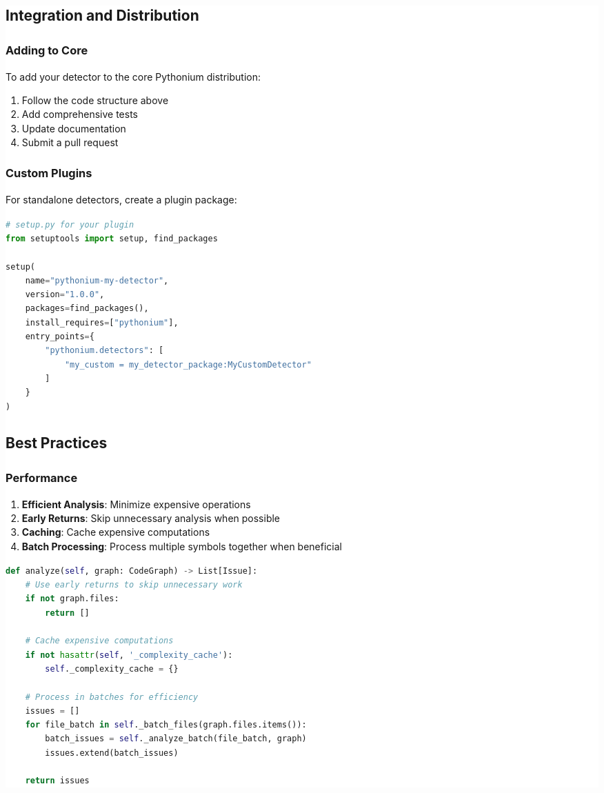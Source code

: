 ## Integration and Distribution

### Adding to Core

To add your detector to the core Pythonium distribution:

1. Follow the code structure above
2. Add comprehensive tests
3. Update documentation
4. Submit a pull request

### Custom Plugins

For standalone detectors, create a plugin package:

```python
# setup.py for your plugin
from setuptools import setup, find_packages

setup(
    name="pythonium-my-detector",
    version="1.0.0",
    packages=find_packages(),
    install_requires=["pythonium"],
    entry_points={
        "pythonium.detectors": [
            "my_custom = my_detector_package:MyCustomDetector"
        ]
    }
)
```

## Best Practices

### Performance

1. **Efficient Analysis**: Minimize expensive operations
2. **Early Returns**: Skip unnecessary analysis when possible
3. **Caching**: Cache expensive computations
4. **Batch Processing**: Process multiple symbols together when beneficial

```python
def analyze(self, graph: CodeGraph) -> List[Issue]:
    # Use early returns to skip unnecessary work
    if not graph.files:
        return []
    
    # Cache expensive computations
    if not hasattr(self, '_complexity_cache'):
        self._complexity_cache = {}
    
    # Process in batches for efficiency
    issues = []
    for file_batch in self._batch_files(graph.files.items()):
        batch_issues = self._analyze_batch(file_batch, graph)
        issues.extend(batch_issues)
    
    return issues
```
